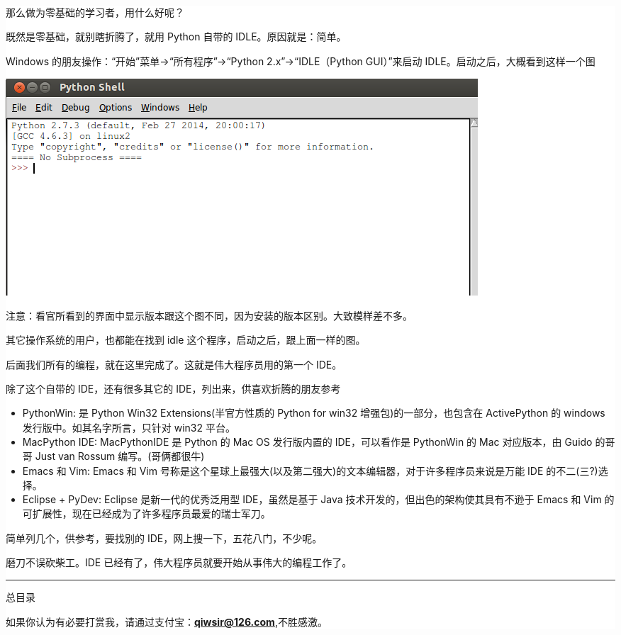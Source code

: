 那么做为零基础的学习者，用什么好呢？

既然是零基础，就别瞎折腾了，就用 Python 自带的 IDLE。原因就是：简单。

Windows 的朋友操作：“开始”菜单->“所有程序”->“Python 2.x”->“IDLE（Python GUI）”来启动 IDLE。启动之后，大概看到这样一个图

![](img/10103.png)

注意：看官所看到的界面中显示版本跟这个图不同，因为安装的版本区别。大致模样差不多。

其它操作系统的用户，也都能在找到 idle 这个程序，启动之后，跟上面一样的图。

后面我们所有的编程，就在这里完成了。这就是伟大程序员用的第一个 IDE。

除了这个自带的 IDE，还有很多其它的 IDE，列出来，供喜欢折腾的朋友参考

*   PythonWin: 是 Python Win32 Extensions(半官方性质的 Python for win32 增强包)的一部分，也包含在 ActivePython 的 windows 发行版中。如其名字所言，只针对 win32 平台。
*   MacPython IDE: MacPythonIDE 是 Python 的 Mac OS 发行版内置的 IDE，可以看作是 PythonWin 的 Mac 对应版本，由 Guido 的哥哥 Just van Rossum 编写。(哥俩都很牛)
*   Emacs 和 Vim: Emacs 和 Vim 号称是这个星球上最强大(以及第二强大)的文本编辑器，对于许多程序员来说是万能 IDE 的不二(三?)选择。
*   Eclipse + PyDev: Eclipse 是新一代的优秀泛用型 IDE，虽然是基于 Java 技术开发的，但出色的架构使其具有不逊于 Emacs 和 Vim 的可扩展性，现在已经成为了许多程序员最爱的瑞士军刀。

简单列几个，供参考，要找别的 IDE，网上搜一下，五花八门，不少呢。

磨刀不误砍柴工。IDE 已经有了，伟大程序员就要开始从事伟大的编程工作了。

* * *

总目录

如果你认为有必要打赏我，请通过支付宝：**qiwsir@126.com**,不胜感激。